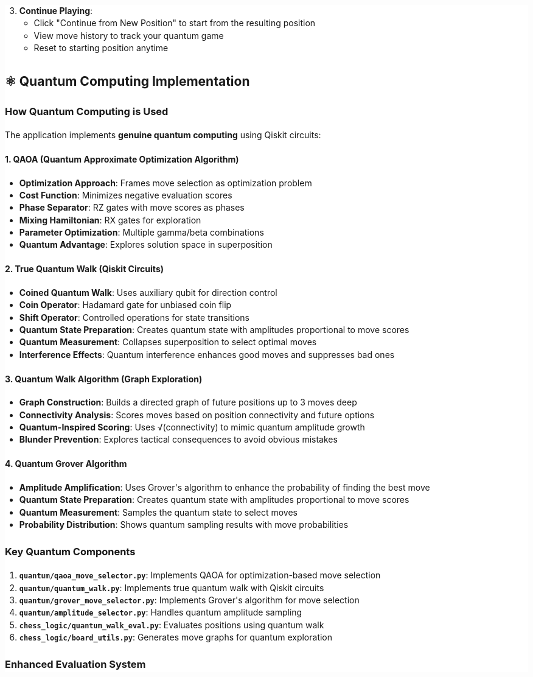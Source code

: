 3. **Continue Playing**:
   - Click "Continue from New Position" to start from the resulting position
   - View move history to track your quantum game
   - Reset to starting position anytime

## ⚛️ Quantum Computing Implementation

### How Quantum Computing is Used

The application implements **genuine quantum computing** using Qiskit circuits:

#### 1. **QAOA (Quantum Approximate Optimization Algorithm)**
- **Optimization Approach**: Frames move selection as optimization problem
- **Cost Function**: Minimizes negative evaluation scores
- **Phase Separator**: RZ gates with move scores as phases
- **Mixing Hamiltonian**: RX gates for exploration
- **Parameter Optimization**: Multiple gamma/beta combinations
- **Quantum Advantage**: Explores solution space in superposition

#### 2. **True Quantum Walk (Qiskit Circuits)**
- **Coined Quantum Walk**: Uses auxiliary qubit for direction control
- **Coin Operator**: Hadamard gate for unbiased coin flip
- **Shift Operator**: Controlled operations for state transitions
- **Quantum State Preparation**: Creates quantum state with amplitudes proportional to move scores
- **Quantum Measurement**: Collapses superposition to select optimal moves
- **Interference Effects**: Quantum interference enhances good moves and suppresses bad ones

#### 3. **Quantum Walk Algorithm (Graph Exploration)**
- **Graph Construction**: Builds a directed graph of future positions up to 3 moves deep
- **Connectivity Analysis**: Scores moves based on position connectivity and future options
- **Quantum-Inspired Scoring**: Uses √(connectivity) to mimic quantum amplitude growth
- **Blunder Prevention**: Explores tactical consequences to avoid obvious mistakes

#### 4. **Quantum Grover Algorithm**
- **Amplitude Amplification**: Uses Grover's algorithm to enhance the probability of finding the best move
- **Quantum State Preparation**: Creates quantum state with amplitudes proportional to move scores
- **Quantum Measurement**: Samples the quantum state to select moves
- **Probability Distribution**: Shows quantum sampling results with move probabilities

### Key Quantum Components

1. **`quantum/qaoa_move_selector.py`**: Implements QAOA for optimization-based move selection
2. **`quantum/quantum_walk.py`**: Implements true quantum walk with Qiskit circuits
3. **`quantum/grover_move_selector.py`**: Implements Grover's algorithm for move selection
4. **`quantum/amplitude_selector.py`**: Handles quantum amplitude sampling
5. **`chess_logic/quantum_walk_eval.py`**: Evaluates positions using quantum walk
6. **`chess_logic/board_utils.py`**: Generates move graphs for quantum exploration

### Enhanced Evaluation System
